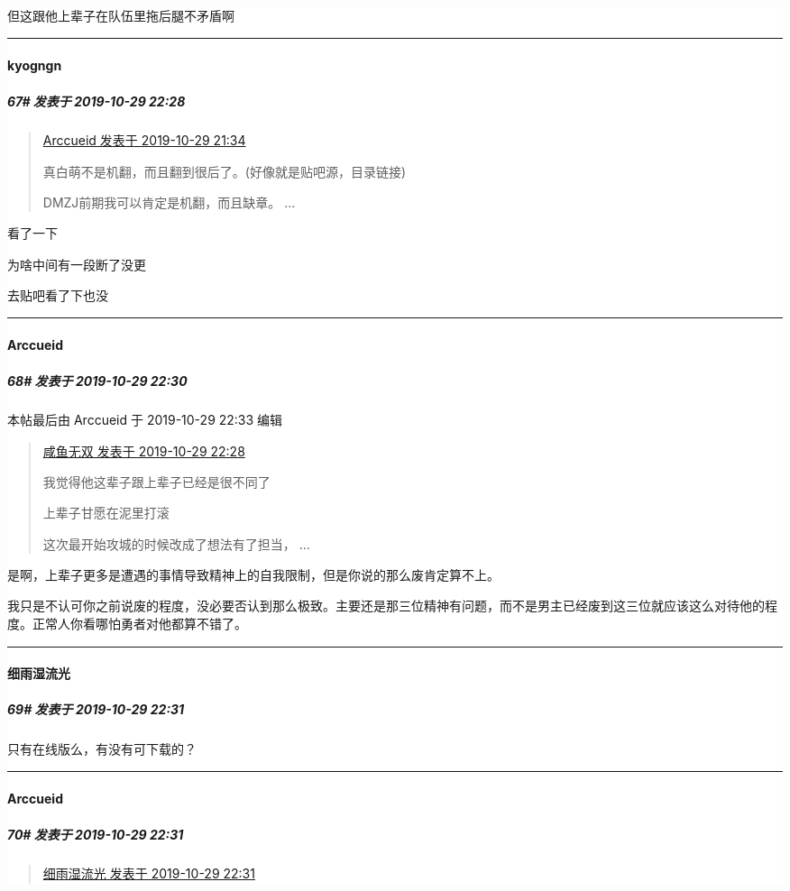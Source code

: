 但这跟他上辈子在队伍里拖后腿不矛盾啊


-----

####  kyogngn  
##### 67#       发表于 2019-10-29 22:28


<blockquote><a href="httphttps://bbs.saraba1st.com/2b/forum.php?mod=redirect&amp;goto=findpost&amp;pid=45345329&amp;ptid=1862152" target="_blank">Arccueid 发表于 2019-10-29 21:34</a>

真白萌不是机翻，而且翻到很后了。(好像就是贴吧源，目录链接)


DMZJ前期我可以肯定是机翻，而且缺章。 ...</blockquote>
看了一下 

为啥中间有一段断了没更

去贴吧看了下也没


-----

####  Arccueid  
##### 68#       发表于 2019-10-29 22:30


 本帖最后由 Arccueid 于 2019-10-29 22:33 编辑 
<blockquote><a href="httphttps://bbs.saraba1st.com/2b/forum.php?mod=redirect&amp;goto=findpost&amp;pid=45345793&amp;ptid=1862152" target="_blank">咸鱼无双 发表于 2019-10-29 22:28</a>

我觉得他这辈子跟上辈子已经是很不同了

上辈子甘愿在泥里打滚

这次最开始攻城的时候改成了想法有了担当， ...</blockquote>
是啊，上辈子更多是遭遇的事情导致精神上的自我限制，但是你说的那么废肯定算不上。

我只是不认可你之前说废的程度，没必要否认到那么极致。主要还是那三位精神有问题，而不是男主已经废到这三位就应该这么对待他的程度。正常人你看哪怕勇者对他都算不错了。


-----

####  细雨湿流光  
##### 69#       发表于 2019-10-29 22:31


只有在线版么，有没有可下载的？


-----

####  Arccueid  
##### 70#       发表于 2019-10-29 22:31


<blockquote><a href="httphttps://bbs.saraba1st.com/2b/forum.php?mod=redirect&amp;goto=findpost&amp;pid=45345820&amp;ptid=1862152" target="_blank">细雨湿流光 发表于 2019-10-29 22:31</a>
